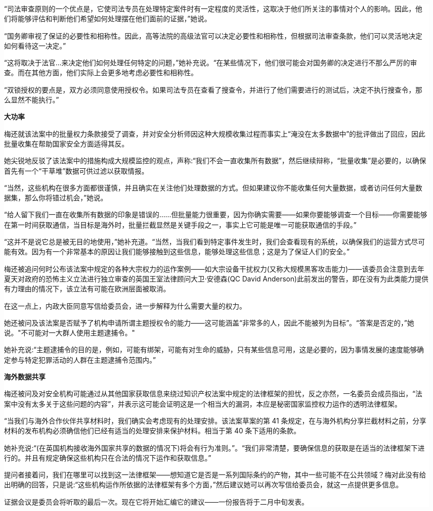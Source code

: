 “司法审查原则的一个优点是，它使司法专员在处理特定案件时有一定程度的灵活性，这取决于他们所关注的事情对个人的影响。因此，他们将能够评估和判断他们希望如何处理摆在他们面前的证据，”她说。

“国务卿审视了保证的必要性和相称性。因此，高等法院的高级法官可以决定必要性和相称性，但根据司法审查条款，他们可以灵活地决定如何看待这一决定。”

“这将取决于法官…来决定他们如何处理任何特定的问题，”她补充说。“在某些情况下，他们很可能会对国务卿的决定进行不那么严厉的审查。而在其他方面，他们实际上会更多地考虑必要性和相称性。

“双锁授权的要点是，双方必须同意使用授权令。如果司法专员在查看了搜查令，并进行了他们需要进行的测试后，决定不执行搜查令，那么显然不能执行。”

**大功率**

梅还就该法案中的批量权力条款接受了调查，并对安全分析师因这种大规模收集过程而事实上“淹没在太多数据中”的批评做出了回应，因此批量收集在帮助国家安全方面适得其反。

她尖锐地反驳了该法案中的措施构成大规模监控的观点，声称:“我们不会一直收集所有数据”，然后继续辩称，“批量收集”是必要的，以确保首先有一个“干草堆”数据可供过滤以获取情报。

“当然，这些机构在很多方面都很谨慎，并且确实在关注他们处理数据的方式。但如果建议你不能收集任何大量数据，或者访问任何大量数据集，那么你将错过机会，”她说。

“给人留下我们一直在收集所有数据的印象是错误的……但批量能力很重要，因为你确实需要——如果你要能够调查一个目标——你需要能够在第一时间获取通信，当目标是海外时，批量拦截显然是关键手段之一，事实上它可能是唯一可能获取通信的手段。”

“这并不是说它总是被无目的地使用，”她补充道。“当然，当我们看到特定事件发生时，我们会查看现有的系统，以确保我们的运营方式尽可能有效。因为有一个非常基本的原因让我们能够接触到这些信息，能够处理这些信息；这是为了保证人们的安全。”

梅还被追问何时公布该法案中规定的各种大宗权力的运作案例——如大宗设备干扰权力(又称大规模黑客攻击能力)——该委员会注意到去年夏天对政府的恐怖主义立法进行独立审查的英国王室法律顾问大卫·安德森(QC David Anderson)此前发出的警告，即在没有为此类能力提供有力理由的情况下，该立法有可能在欧洲层面被取消。

在这一点上，内政大臣同意写信给委员会，进一步解释为什么需要大量的权力。

她还被问及该法案是否赋予了机构申请所谓主题授权令的能力——这可能涵盖“非常多的人，因此不能被列为目标”。“答案是否定的，”她说。"不可能对一大群人使用主题逮捕令。"

她补充说:“主题逮捕令的目的是，例如，可能有绑架，可能有对生命的威胁，只有某些信息可用，这是必要的，因为事情发展的速度能够确定参与特定犯罪活动的人群在主题逮捕令范围内。”

**海外数据共享**

梅还被问及对安全机构可能通过从其他国家获取信息来绕过知识产权法案中规定的法律框架的担忧，反之亦然，一名委员会成员指出，“法案中没有太多关于这些问题的内容”，并表示这可能会证明这是一个相当大的漏洞，本应是秘密国家监控权力运作的透明法律框架。

“当我们与海外合作伙伴共享材料时，我们确实会考虑现有的处理安排。该法案草案的第 41 条规定，在与海外机构分享拦截材料之前，分享材料的发布机构必须确信他们已经有适当的处理安排来保护材料。相当于第 40 条下适用的条款。

她补充说:“(在英国机构接收海外国家共享的数据的情况下)将会有行为准则。”。“我们非常清楚，要确保信息的获取是在适当的法律框架下进行的。并且有规定确保这些机构只在合法的情况下运作和获取信息。”

提问者接着问，我们在哪里可以找到这一法律框架——想知道它是否是一系列国际条约的产物，其中一些可能不在公共领域？梅对此没有给出明确的回答，只是说:“这些机构运作所依据的法律框架有多个方面，”然后建议她可以再次写信给委员会，就这一点提供更多信息。

证据会议是委员会将听取的最后一次。现在它将开始汇编它的建议——一份报告将于二月中旬发表。